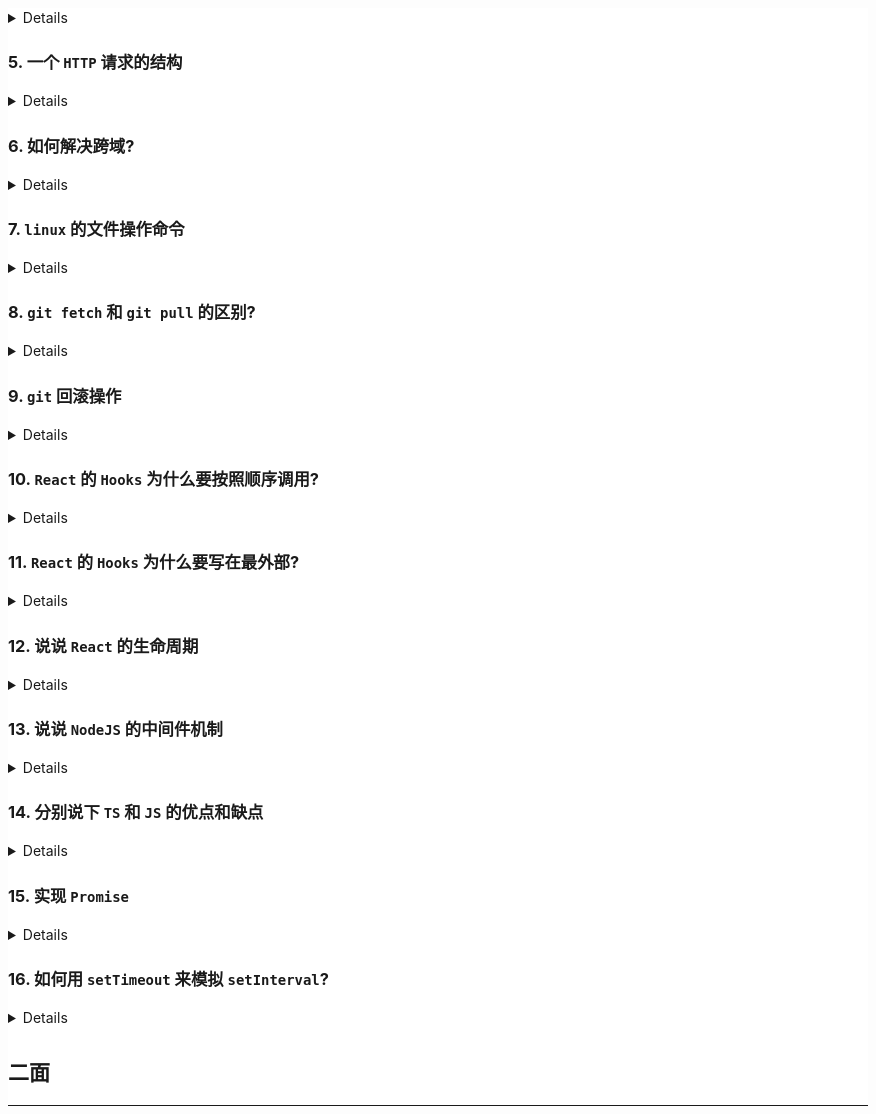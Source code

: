 <details></details>

### 5. 一个 `HTTP` 请求的结构

<details></details>

### 6. 如何解决跨域?

<details></details>

### 7. `linux` 的文件操作命令

<details></details>

### 8. `git fetch` 和 `git pull` 的区别?

<details></details>

### 9. `git` 回滚操作

<details></details>

### 10. `React` 的 `Hooks` 为什么要按照顺序调用?

<details></details>

### 11. `React` 的 `Hooks` 为什么要写在最外部?

<details></details>

### 12. 说说 `React` 的生命周期

<details></details>

### 13. 说说 `NodeJS` 的中间件机制

<details></details>

### 14. 分别说下 `TS` 和 `JS` 的优点和缺点

<details></details>

### 15. 实现 `Promise`

<details></details>

### 16. 如何用 `setTimeout` 来模拟 `setInterval`?

<details></details>

## 二面

------
